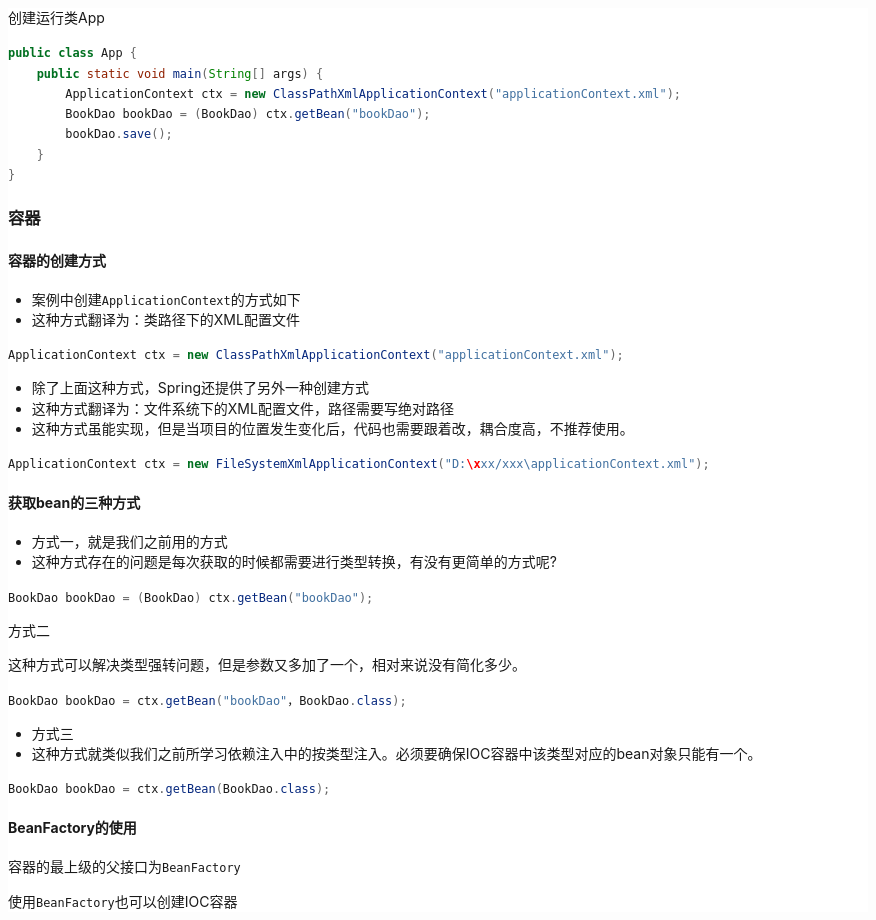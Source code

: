创建运行类App

```java
public class App {
    public static void main(String[] args) {
        ApplicationContext ctx = new ClassPathXmlApplicationContext("applicationContext.xml");
        BookDao bookDao = (BookDao) ctx.getBean("bookDao");
        bookDao.save();
    }
}
```

### 容器

#### 容器的创建方式

- 案例中创建`ApplicationContext`的方式如下
- 这种方式翻译为：类路径下的XML配置文件

```java
ApplicationContext ctx = new ClassPathXmlApplicationContext("applicationContext.xml");
```

- 除了上面这种方式，Spring还提供了另外一种创建方式
- 这种方式翻译为：文件系统下的XML配置文件，路径需要写绝对路径
- 这种方式虽能实现，但是当项目的位置发生变化后，代码也需要跟着改，耦合度高，不推荐使用。

```java
ApplicationContext ctx = new FileSystemXmlApplicationContext("D:\xxx/xxx\applicationContext.xml");
```

#### 获取bean的三种方式

- 方式一，就是我们之前用的方式
- 这种方式存在的问题是每次获取的时候都需要进行类型转换，有没有更简单的方式呢?

```java
BookDao bookDao = (BookDao) ctx.getBean("bookDao");
```

方式二

这种方式可以解决类型强转问题，但是参数又多加了一个，相对来说没有简化多少。

```java
BookDao bookDao = ctx.getBean("bookDao"，BookDao.class);
```

- 方式三
- 这种方式就类似我们之前所学习依赖注入中的按类型注入。必须要确保IOC容器中该类型对应的bean对象只能有一个。

```java
BookDao bookDao = ctx.getBean(BookDao.class);
```

#### BeanFactory的使用

容器的最上级的父接口为`BeanFactory`

使用`BeanFactory`也可以创建IOC容器

